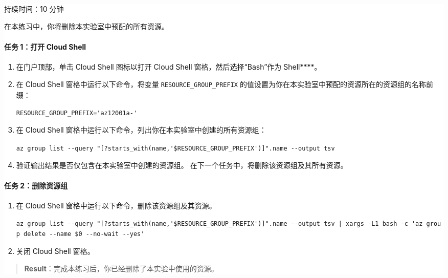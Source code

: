 持续时间：10 分钟

在本练习中，你将删除本实验室中预配的所有资源。

#### 任务 1：打开 Cloud Shell

1. 在门户顶部，单击 Cloud Shell 图标以打开 Cloud Shell 窗格，然后选择“Bash”作为 Shell****。

1. 在 Cloud Shell 窗格中运行以下命令，将变量 `RESOURCE_GROUP_PREFIX` 的值设置为你在本实验室中预配的资源所在的资源组的名称前缀：

   ```cli
   RESOURCE_GROUP_PREFIX='az12001a-'
   ```

1. 在 Cloud Shell 窗格中运行以下命令，列出你在本实验室中创建的所有资源组：

   ```cli
   az group list --query "[?starts_with(name,'$RESOURCE_GROUP_PREFIX')]".name --output tsv
   ```

1. 验证输出结果是否仅包含在本实验室中创建的资源组。 在下一个任务中，将删除该资源组及其所有资源。

#### 任务 2：删除资源组

1. 在 Cloud Shell 窗格中运行以下命令，删除该资源组及其资源。

   ```cli
   az group list --query "[?starts_with(name,'$RESOURCE_GROUP_PREFIX')]".name --output tsv | xargs -L1 bash -c 'az group delete --name $0 --no-wait --yes'
   ```

1. 关闭 Cloud Shell 窗格。

> **Result**：完成本练习后，你已经删除了本实验中使用的资源。
